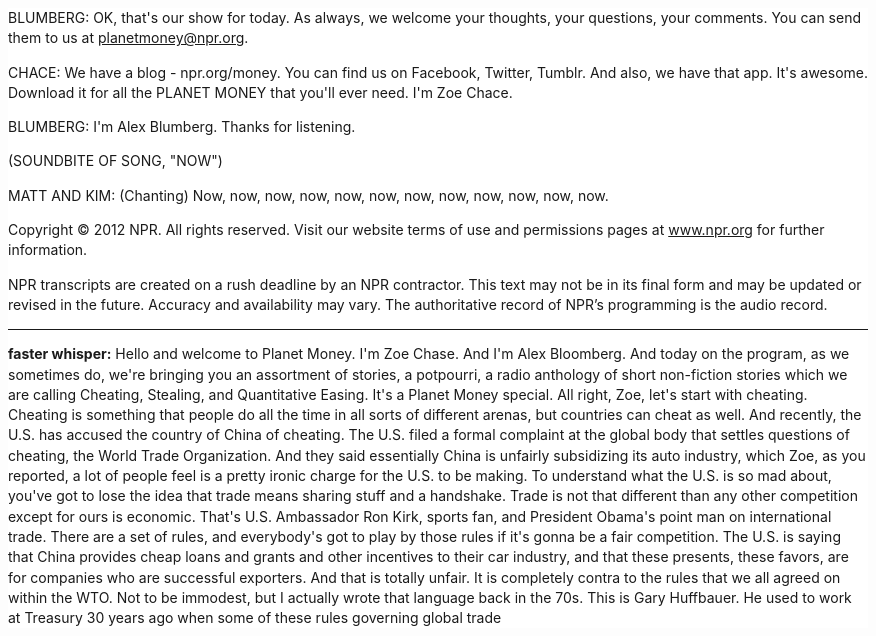 BLUMBERG: OK, that's our show for today. As always, we welcome your thoughts, your questions, your comments. You can send them to us at planetmoney@npr.org.

CHACE: We have a blog - npr.org/money. You can find us on Facebook, Twitter, Tumblr. And also, we have that app. It's awesome. Download it for all the PLANET MONEY that you'll ever need. I'm Zoe Chace.

BLUMBERG: I'm Alex Blumberg. Thanks for listening.

(SOUNDBITE OF SONG, "NOW")

MATT AND KIM: (Chanting) Now, now, now, now, now, now, now, now, now, now, now, now.

Copyright © 2012 NPR. All rights reserved. Visit our website terms of use and permissions pages at www.npr.org for further information.

NPR transcripts are created on a rush deadline by an NPR contractor. This text may not be in its final form and may be updated or revised in the future. Accuracy and availability may vary. The authoritative record of NPR’s programming is the audio record.

----

**faster whisper:**
Hello and welcome to Planet Money.
I'm Zoe Chase.
And I'm Alex Bloomberg.
And today on the program, as we sometimes do,
we're bringing you an assortment of stories,
a potpourri, a radio anthology of short non-fiction stories
which we are calling Cheating, Stealing,
and Quantitative Easing.
It's a Planet Money special.
All right, Zoe, let's start with cheating.
Cheating is something that people do all the time
in all sorts of different arenas,
but countries can cheat as well.
And recently, the U.S. has accused the country
of China of cheating.
The U.S. filed a formal complaint at the global body
that settles questions of cheating,
the World Trade Organization.
And they said essentially China is unfairly subsidizing
its auto industry, which Zoe, as you reported,
a lot of people feel is a pretty ironic charge
for the U.S. to be making.
To understand what the U.S. is so mad about,
you've got to lose the idea that trade
means sharing stuff and a handshake.
Trade is not that different than any other competition
except for ours is economic.
That's U.S. Ambassador Ron Kirk, sports fan,
and President Obama's point man on international trade.
There are a set of rules,
and everybody's got to play by those rules
if it's gonna be a fair competition.
The U.S. is saying that China provides cheap loans
and grants and other incentives to their car industry,
and that these presents, these favors,
are for companies who are successful exporters.
And that is totally unfair.
It is completely contra to the rules
that we all agreed on within the WTO.
Not to be immodest, but I actually wrote that language
back in the 70s.
This is Gary Huffbauer.
He used to work at Treasury 30 years ago
when some of these rules governing global trade